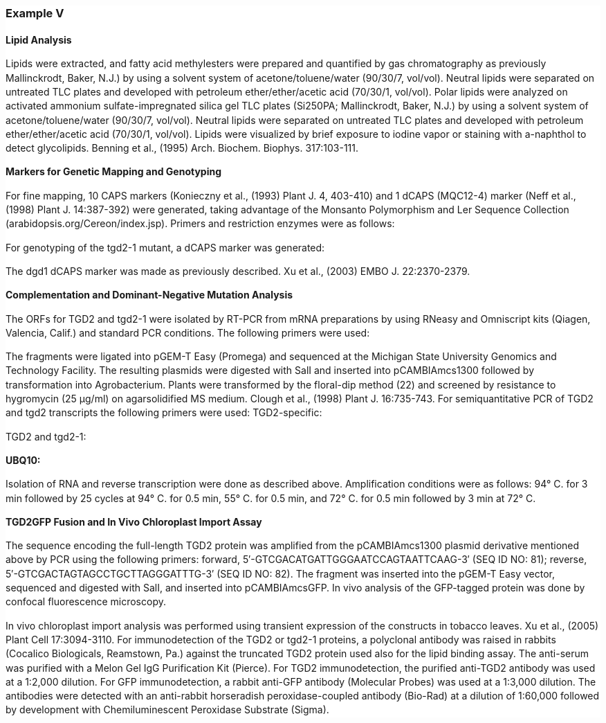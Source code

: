 ### Example V

**Lipid Analysis**

Lipids were extracted, and fatty acid methylesters were prepared and quantified by gas chromatography as previously Mallinckrodt, Baker, N.J.) by using a solvent system of acetone/toluene/water (90/30/7, vol/vol). Neutral lipids were separated on untreated TLC plates and developed with petroleum ether/ether/acetic acid (70/30/1, vol/vol). Polar lipids were analyzed on activated ammonium sulfate-impregnated silica gel TLC plates (Si250PA; Mallinckrodt, Baker, N.J.) by using a solvent system of acetone/toluene/water (90/30/7, vol/vol). Neutral lipids were separated on untreated TLC plates and developed with petroleum ether/ether/acetic acid (70/30/1, vol/vol). Lipids were visualized by brief exposure to iodine vapor or staining with a-naphthol to detect glycolipids. Benning et al., (1995) Arch. Biochem. Biophys. 317:103-111.

**Markers for Genetic Mapping and Genotyping**

For fine mapping, 10 CAPS markers (Konieczny et al., (1993) Plant J. 4, 403-410) and 1 dCAPS (MQC12-4) marker (Neff et al., (1998) Plant J. 14:387-392) were generated, taking advantage of the Monsanto Polymorphism and Ler Sequence Collection (arabidopsis.org/Cereon/index.jsp). Primers and restriction enzymes were as follows:

For genotyping of the tgd2-1 mutant, a dCAPS marker was generated:

The dgd1 dCAPS marker was made as previously described. Xu et al., (2003) EMBO J. 22:2370-2379.

**Complementation and Dominant-Negative Mutation Analysis**

The ORFs for TGD2 and tgd2-1 were isolated by RT-PCR from mRNA preparations by using RNeasy and Omniscript kits (Qiagen, Valencia, Calif.) and standard PCR conditions. The following primers were used:

The fragments were ligated into pGEM-T Easy (Promega) and sequenced at the Michigan State University Genomics and Technology Facility. The resulting plasmids were digested with SalI and inserted into pCAMBIAmcs1300 followed by transformation into Agrobacterium. Plants were transformed by the floral-dip method (22) and screened by resistance to hygromycin (25 μg/ml) on agarsolidified MS medium. Clough et al., (1998) Plant J. 16:735-743. For semiquantitative PCR of TGD2 and tgd2 transcripts the following primers were used: TGD2-specific:

TGD2 and tgd2-1:

**UBQ10:**

Isolation of RNA and reverse transcription were done as described above. Amplification conditions were as follows: 94° C. for 3 min followed by 25 cycles at 94° C. for 0.5 min, 55° C. for 0.5 min, and 72° C. for 0.5 min followed by 3 min at 72° C.

**TGD2GFP Fusion and In Vivo Chloroplast Import Assay**

The sequence encoding the full-length TGD2 protein was amplified from the pCAMBIAmcs1300 plasmid derivative mentioned above by PCR using the following primers: forward, 5′-GTCGACATGATTGGGAATCCAGTAATTCAAG-3′ (SEQ ID NO: 81); reverse, 5′-GTCGACTAGTAGCCTGCTTAGGGATTTG-3′ (SEQ ID NO: 82). The fragment was inserted into the pGEM-T Easy vector, sequenced and digested with SalI, and inserted into pCAMBIAmcsGFP. In vivo analysis of the GFP-tagged protein was done by confocal fluorescence microscopy.

In vivo chloroplast import analysis was performed using transient expression of the constructs in tobacco leaves. Xu et al., (2005) Plant Cell 17:3094-3110. For immunodetection of the TGD2 or tgd2-1 proteins, a polyclonal antibody was raised in rabbits (Cocalico Biologicals, Reamstown, Pa.) against the truncated TGD2 protein used also for the lipid binding assay. The anti-serum was purified with a Melon Gel IgG Purification Kit (Pierce). For TGD2 immunodetection, the purified anti-TGD2 antibody was used at a 1:2,000 dilution. For GFP immunodetection, a rabbit anti-GFP antibody (Molecular Probes) was used at a 1:3,000 dilution. The antibodies were detected with an anti-rabbit horseradish peroxidase-coupled antibody (Bio-Rad) at a dilution of 1:60,000 followed by development with Chemiluminescent Peroxidase Substrate (Sigma).
